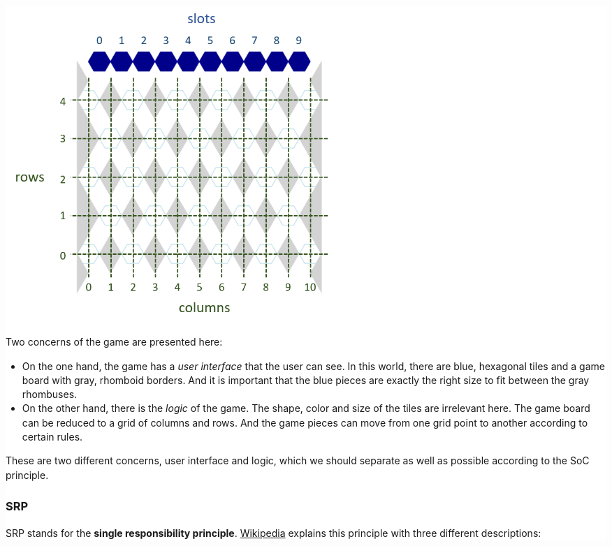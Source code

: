 <img src="/assets/images/hexafour/ConceptCoorSystem.png" alt="A picture with the board in the background. In the foreground, a green grid with integers at the edge. At the top, a row of hexagons whose positions are marked with slot numbers." style="zoom:60%;" />

Two concerns of the game are presented here: 

* On the one hand, the game has a *user interface* that the user can see. In this world, there are blue, hexagonal tiles and a game board with gray, rhomboid borders. And it is important that the blue pieces are exactly the right size to fit between the gray rhombuses.
* On the other hand, there is the *logic* of the game. The shape, color and size of the tiles are irrelevant here. The game board can be reduced to a grid of columns and rows. And the game pieces can move from one grid point to another according to certain rules.

These are two different concerns, user interface and logic, which we should separate as well as possible according to the SoC principle.

### SRP

SRP stands for the **single responsibility principle**. [Wikipedia](https://en.wikipedia.org/wiki/Single_responsibility_principle) explains this principle with three different descriptions:
